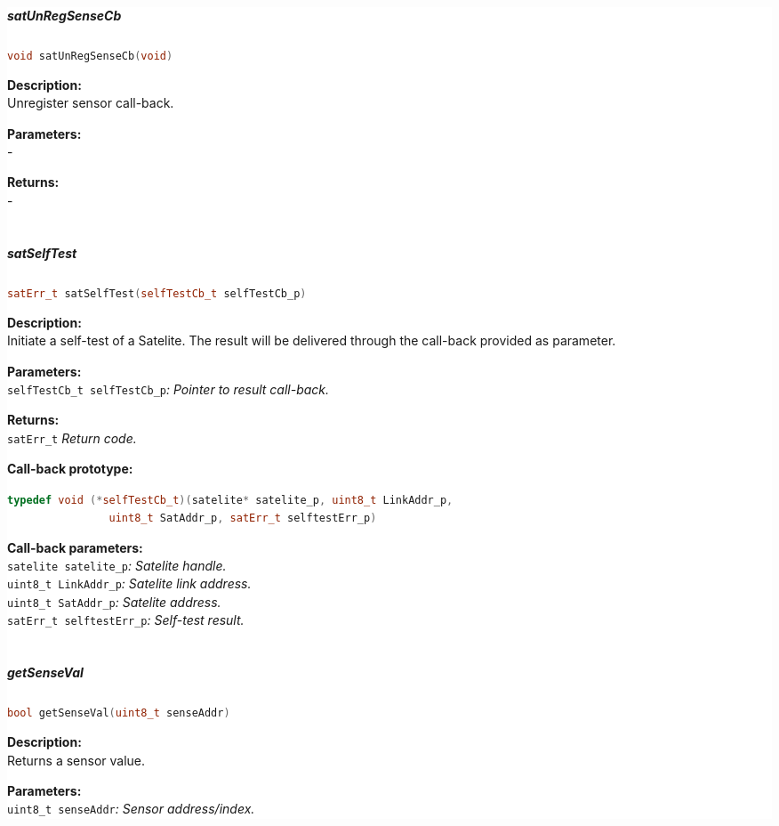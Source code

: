 #
##### satUnRegSenseCb

```cpp
void satUnRegSenseCb(void)
```

**Description:**\
Unregister sensor call-back.

**Parameters:**\
\-

**Returns:**\
\-

#
##### satSelfTest

```cpp
satErr_t satSelfTest(selfTestCb_t selfTestCb_p)
```

**Description:**\
Initiate a self-test of a Satelite. The result will be delivered
through the call-back provided as parameter.

**Parameters:**\
`selfTestCb_t selfTestCb_p`*: Pointer to result call-back.*

**Returns:**\
`satErr_t` *Return code.*

**Call-back prototype:**

```cpp
typedef void (*selfTestCb_t)(satelite* satelite_p, uint8_t LinkAddr_p, 
                uint8_t SatAddr_p, satErr_t selftestErr_p)
```

**Call-back parameters:**\
`satelite satelite_p`*: Satelite handle.*\
`uint8_t LinkAddr_p`*: Satelite link address.*\
`uint8_t SatAddr_p`*: Satelite address.*\
`satErr_t selftestErr_p`*: Self-test result.*


#
##### getSenseVal

```cpp
bool getSenseVal(uint8_t senseAddr)
```

**Description:**\
Returns a sensor value.

**Parameters:**\
`uint8_t senseAddr`*: Sensor address/index.*
